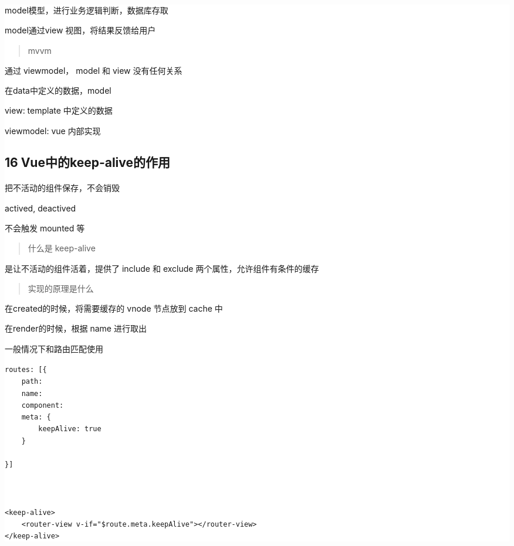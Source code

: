 model模型，进行业务逻辑判断，数据库存取

model通过view 视图，将结果反馈给用户

> mvvm

通过 viewmodel， model 和 view 没有任何关系

在data中定义的数据，model

view: template 中定义的数据

viewmodel: vue 内部实现




## 16 Vue中的keep-alive的作用


把不活动的组件保存，不会销毁

actived, deactived

不会触发 mounted 等

> 什么是 keep-alive

是让不活动的组件活着，提供了 include 和 exclude 两个属性，允许组件有条件的缓存

> 实现的原理是什么

在created的时候，将需要缓存的 vnode 节点放到 cache 中

在render的时候，根据 name 进行取出

一般情况下和路由匹配使用


```
routes: [{
	path:
	name:
	component:
	meta: {
		keepAlive: true
	}
	
}]



<keep-alive> 
	<router-view v-if="$route.meta.keepAlive"></router-view>
</keep-alive>
```














